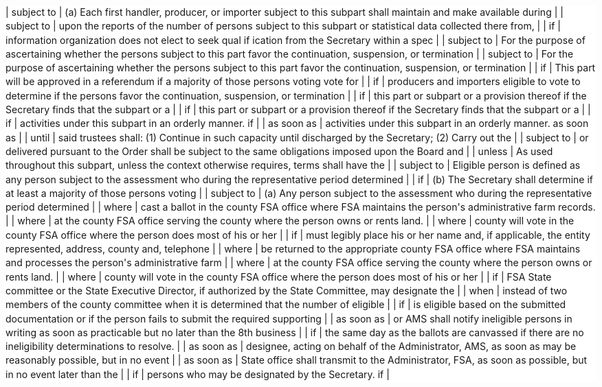 | subject to     | (a) Each first handler, producer, or importer  subject to this subpart shall maintain and make available during                    |
| subject to     | upon the reports of the number of persons subject to this subpart or statistical data collected there from,                        |
| if             | information organization does not elect to seek qual if ication from the Secretary within a spec                                   |
| subject to     | For the purpose of ascertaining whether the persons subject to this part favor the continuation, suspension, or termination        |
| subject to     | For the purpose of ascertaining whether the persons subject to this part favor the continuation, suspension, or termination        |
| if             | This part will be approved in a referendum if a majority of those persons voting vote for                                          |
| if             | producers and importers eligible to vote to determine if the persons favor the continuation, suspension, or termination            |
| if             | this part or subpart or a provision thereof if the Secretary finds that the subpart or a                                           |
| if             | this part or subpart or a provision thereof if the Secretary finds that the subpart or a                                           |
| if             | activities under this subpart in an orderly manner. if                                                                             |
| as soon as     | activities under this subpart in an orderly manner. as soon as                                                                     |
| until          | said trustees shall: (1) Continue in such capacity until discharged by the Secretary; (2) Carry out the                            |
| subject to     | or delivered pursuant to the Order shall be subject to the same obligations imposed upon the Board and                             |
| unless         | As used throughout this subpart,  unless the context otherwise requires, terms shall have the                                      |
| subject to     | Eligible person is defined as any person  subject to the assessment who during the representative period determined                |
| if             | (b) The Secretary shall determine  if at least a majority of those persons voting                                                  |
| subject to     | (a) Any person  subject to the assessment who during the representative period determined                                          |
| where          | cast a ballot in the county FSA office where  FSA maintains the person's administrative farm records.                              |
| where          | at the county FSA office serving the county where  the person owns or rents land.                                                  |
| where          | county will vote in the county FSA office where the person does most of his or her                                                 |
| if             | must legibly place his or her name and, if applicable, the entity represented, address, county and, telephone                      |
| where          | be returned to the appropriate county FSA office where FSA maintains and processes the person's administrative farm                |
| where          | at the county FSA office serving the county where  the person owns or rents land.                                                  |
| where          | county will vote in the county FSA office where the person does most of his or her                                                 |
| if             | FSA State committee or the State Executive Director, if authorized by the State Committee, may designate the                       |
| when           | instead of two members of the county committee when it is determined that the number of eligible                                   |
| if             | is eligible based on the submitted documentation or if the person fails to submit the required supporting                          |
| as soon as     | or AMS shall notify ineligible persons in writing as soon as practicable but no later than the 8th business                        |
| if             | the same day as the ballots are canvassed if  there are no ineligibility determinations to resolve.                                |
| as soon as     | designee, acting on behalf of the Administrator, AMS, as soon as may be reasonably possible, but in no event                       |
| as soon as     | State office shall transmit to the Administrator, FSA, as soon as possible, but in no event later than the                         |
| if             | persons who may be designated by the Secretary. if                                                                                 |
